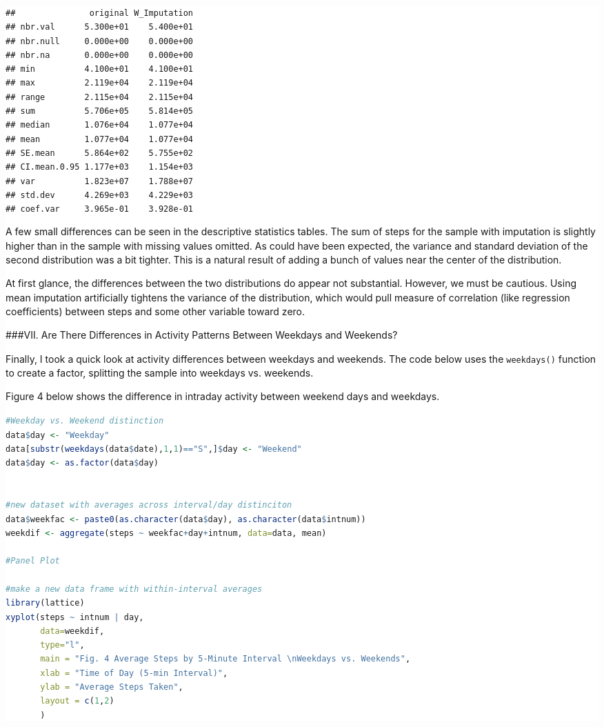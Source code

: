 ```
##               original W_Imputation
## nbr.val      5.300e+01    5.400e+01
## nbr.null     0.000e+00    0.000e+00
## nbr.na       0.000e+00    0.000e+00
## min          4.100e+01    4.100e+01
## max          2.119e+04    2.119e+04
## range        2.115e+04    2.115e+04
## sum          5.706e+05    5.814e+05
## median       1.076e+04    1.077e+04
## mean         1.077e+04    1.077e+04
## SE.mean      5.864e+02    5.755e+02
## CI.mean.0.95 1.177e+03    1.154e+03
## var          1.823e+07    1.788e+07
## std.dev      4.269e+03    4.229e+03
## coef.var     3.965e-01    3.928e-01
```

A few small differences can be seen in the descriptive statistics tables. The sum of steps for the sample with imputation is slightly higher than in the sample with missing values omitted. As could have been expected, the variance and standard deviation of the second distribution was a bit tighter. This is a natural result of adding a bunch of values near the center of the distribution. 

At first glance, the differences between the two distributions do appear not substantial. However, we must be cautious. Using mean imputation artificially tightens the variance of the distribution, which would pull measure of correlation (like regression coefficients) between steps and some other variable toward zero.

###VII. Are There Differences in Activity Patterns Between Weekdays and Weekends?

Finally, I took a quick look at activity differences between weekdays and weekends. The code below uses the ```weekdays()``` function to create a factor, splitting the sample into weekdays vs. weekends. 

Figure 4 below shows the difference in intraday activity between weekend days and weekdays.  


```r
#Weekday vs. Weekend distinction
data$day <- "Weekday"
data[substr(weekdays(data$date),1,1)=="S",]$day <- "Weekend"
data$day <- as.factor(data$day)


#new dataset with averages across interval/day distinciton
data$weekfac <- paste0(as.character(data$day), as.character(data$intnum))
weekdif <- aggregate(steps ~ weekfac+day+intnum, data=data, mean)

#Panel Plot

#make a new data frame with within-interval averages
library(lattice)
xyplot(steps ~ intnum | day, 
       data=weekdif, 
       type="l",
       main = "Fig. 4 Average Steps by 5-Minute Interval \nWeekdays vs. Weekends",
       xlab = "Time of Day (5-min Interval)",
       ylab = "Average Steps Taken",
       layout = c(1,2)
       )
```
